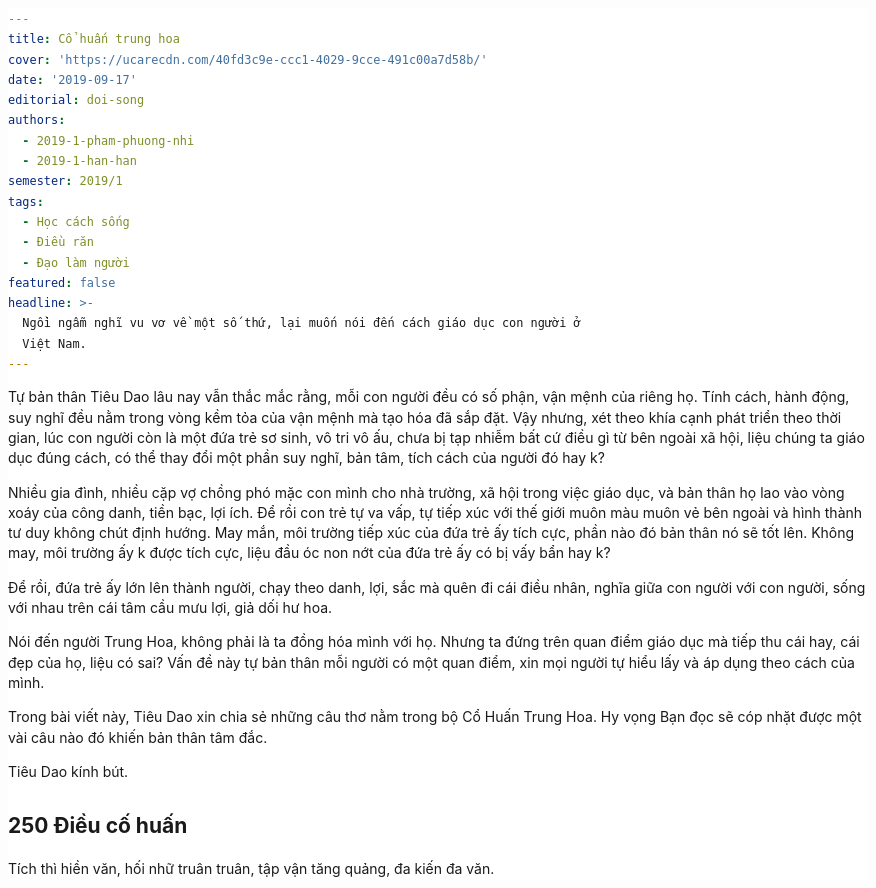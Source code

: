 ```yaml
---
title: Cổ huấn trung hoa
cover: 'https://ucarecdn.com/40fd3c9e-ccc1-4029-9cce-491c00a7d58b/'
date: '2019-09-17'
editorial: doi-song
authors:
  - 2019-1-pham-phuong-nhi
  - 2019-1-han-han
semester: 2019/1
tags:
  - Học cách sống
  - Điều răn
  - Đạo làm người
featured: false
headline: >-
  Ngồi ngẫm nghĩ vu vơ về một số thứ, lại muốn nói đến cách giáo dục con người ở
  Việt Nam.
---
```

Tự bản thân Tiêu Dao lâu nay vẫn thắc mắc rằng, mỗi con người đều có số phận, vận mệnh của riêng họ. Tính cách, hành động, suy nghĩ đều nằm trong vòng kềm tỏa của vận mệnh mà tạo hóa đã sắp đặt. Vậy nhưng, xét theo khía cạnh phát triển theo thời gian, lúc con người còn là một đứa trẻ sơ sinh, vô tri vô ấu, chưa bị tạp nhiễm bất cứ điều gì từ bên ngoài xã hội, liệu chúng ta giáo dục đúng cách, có thể thay đổi một phần suy nghĩ, bản tâm, tích cách của người đó hay k?



Nhiều gia đình, nhiều cặp vợ chồng phó mặc con mình cho nhà trường, xã hội trong việc giáo dục, và bản thân họ lao vào vòng xoáy của công danh, tiền bạc, lợi ích. Để rồi con trẻ tự va vấp, tự tiếp xúc với thế giới muôn màu muôn vẻ bên ngoài và hình thành tư duy không chút định hướng. May mắn, môi trường tiếp xúc của đứa trẻ ấy tích cực, phần nào đó bản thân nó sẽ tốt lên. Không may, môi trường ấy k được tích cực, liệu đầu óc non nớt của đứa trẻ ấy có bị vấy bẩn hay k?

Để rồi, đứa trẻ ấy lớn lên thành người, chạy theo danh, lợi, sắc mà quên đi cái điều nhân, nghĩa giữa con người với con người, sống với nhau trên cái tâm cầu mưu lợi, giả dối hư hoa.



Nói đến người Trung Hoa, không phải là ta đồng hóa mình với họ. Nhưng ta đứng trên quan điểm giáo dục mà tiếp thu cái hay, cái đẹp của họ, liệu có sai? Vấn đề này tự bản thân mỗi người có một quan điểm, xin mọi người tự hiểu lấy và áp dụng theo cách của mình.



Trong bài viết này, Tiêu Dao xin chia sẻ những câu thơ nằm trong bộ Cổ Huấn Trung Hoa. Hy vọng Bạn đọc sẽ cóp nhặt được một vài câu nào đó khiến bản thân tâm đắc.



Tiêu Dao kính bút.



## 250 Điều cố huấn

Tích thì hiền văn, hối nhữ truân truân, tập vận tăng quảng, đa kiến đa văn.
